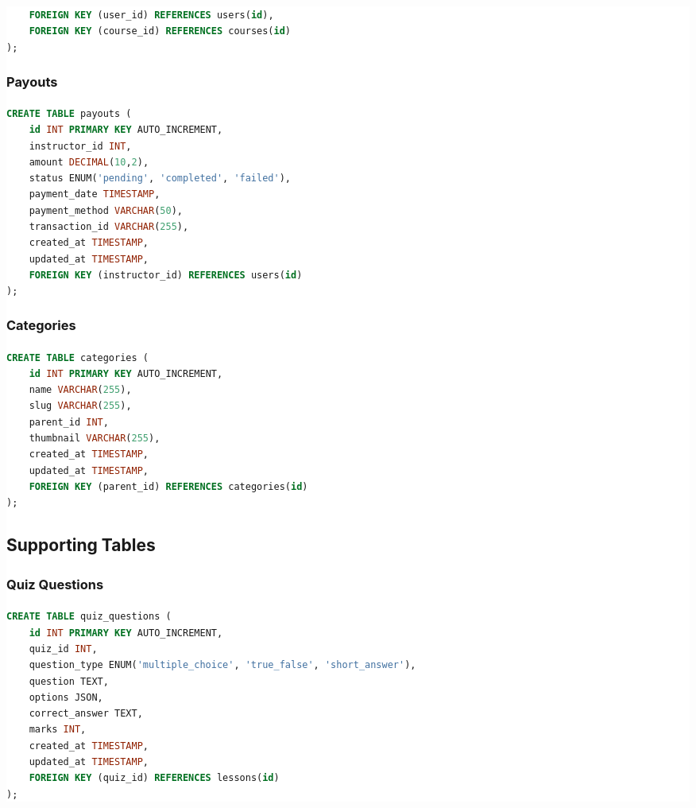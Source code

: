 ```sql
    FOREIGN KEY (user_id) REFERENCES users(id),
    FOREIGN KEY (course_id) REFERENCES courses(id)
);
```

### Payouts
```sql
CREATE TABLE payouts (
    id INT PRIMARY KEY AUTO_INCREMENT,
    instructor_id INT,
    amount DECIMAL(10,2),
    status ENUM('pending', 'completed', 'failed'),
    payment_date TIMESTAMP,
    payment_method VARCHAR(50),
    transaction_id VARCHAR(255),
    created_at TIMESTAMP,
    updated_at TIMESTAMP,
    FOREIGN KEY (instructor_id) REFERENCES users(id)
);
```

### Categories
```sql
CREATE TABLE categories (
    id INT PRIMARY KEY AUTO_INCREMENT,
    name VARCHAR(255),
    slug VARCHAR(255),
    parent_id INT,
    thumbnail VARCHAR(255),
    created_at TIMESTAMP,
    updated_at TIMESTAMP,
    FOREIGN KEY (parent_id) REFERENCES categories(id)
);
```

## Supporting Tables

### Quiz Questions
```sql
CREATE TABLE quiz_questions (
    id INT PRIMARY KEY AUTO_INCREMENT,
    quiz_id INT,
    question_type ENUM('multiple_choice', 'true_false', 'short_answer'),
    question TEXT,
    options JSON,
    correct_answer TEXT,
    marks INT,
    created_at TIMESTAMP,
    updated_at TIMESTAMP,
    FOREIGN KEY (quiz_id) REFERENCES lessons(id)
);
```
